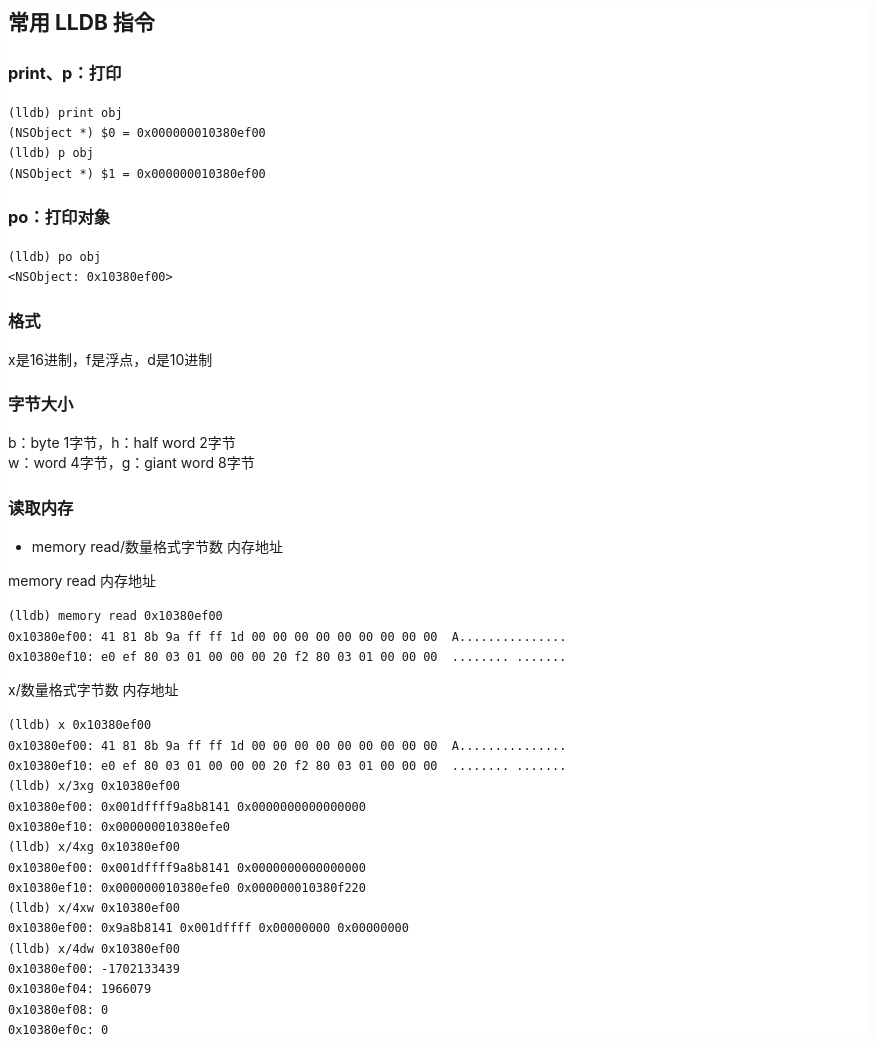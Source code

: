 
## 常用 LLDB 指令
### print、p：打印
```
(lldb) print obj
(NSObject *) $0 = 0x000000010380ef00
(lldb) p obj
(NSObject *) $1 = 0x000000010380ef00
```

### po：打印对象
```
(lldb) po obj
<NSObject: 0x10380ef00>
```

### 格式  
x是16进制，f是浮点，d是10进制

### 字节大小  
b：byte 1字节，h：half word 2字节  
w：word 4字节，g：giant word 8字节

### 读取内存  
* memory read/数量格式字节数 内存地址

memory read 内存地址
```
(lldb) memory read 0x10380ef00
0x10380ef00: 41 81 8b 9a ff ff 1d 00 00 00 00 00 00 00 00 00  A...............
0x10380ef10: e0 ef 80 03 01 00 00 00 20 f2 80 03 01 00 00 00  ........ ....... 
```

x/数量格式字节数 内存地址
```
(lldb) x 0x10380ef00
0x10380ef00: 41 81 8b 9a ff ff 1d 00 00 00 00 00 00 00 00 00  A...............
0x10380ef10: e0 ef 80 03 01 00 00 00 20 f2 80 03 01 00 00 00  ........ .......
(lldb) x/3xg 0x10380ef00
0x10380ef00: 0x001dffff9a8b8141 0x0000000000000000
0x10380ef10: 0x000000010380efe0
(lldb) x/4xg 0x10380ef00
0x10380ef00: 0x001dffff9a8b8141 0x0000000000000000
0x10380ef10: 0x000000010380efe0 0x000000010380f220
(lldb) x/4xw 0x10380ef00
0x10380ef00: 0x9a8b8141 0x001dffff 0x00000000 0x00000000
(lldb) x/4dw 0x10380ef00
0x10380ef00: -1702133439
0x10380ef04: 1966079
0x10380ef08: 0
0x10380ef0c: 0
```
